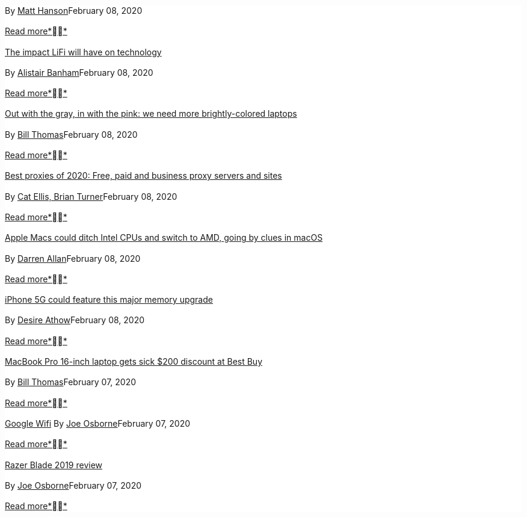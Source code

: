 By [Matt Hanson](https://www.techradar.com/author/matt-hanson)February 08, 2020

[Read more**](https://www.techradar.com/news/the-cheapest-laptop-could-now-challenge-the-ps5-and-xbox-series-x-thanks-to-geforce-now)

[The impact LiFi will have on technology](https://www.techradar.com/news/the-impact-lifi-will-have-on-technology)

By [Alistair Banham](https://www.techradar.com/author/alistair-banham)February 08, 2020

[Read more**](https://www.techradar.com/news/the-impact-lifi-will-have-on-technology)

[Out with the gray, in with the pink: we need more brightly-colored laptops](https://www.techradar.com/news/out-with-the-gray-in-with-the-pink-we-need-more-brightly-colored-laptops)

By [Bill Thomas](https://www.techradar.com/author/bill-thomas)February 08, 2020

[Read more**](https://www.techradar.com/news/out-with-the-gray-in-with-the-pink-we-need-more-brightly-colored-laptops)

[Best proxies of 2020: Free, paid and business proxy servers and sites](https://www.techradar.com/best/best-proxies)

By [Cat Ellis, Brian Turner](https://www.techradar.com/author/cat-ellis)February 08, 2020

[Read more**](https://www.techradar.com/best/best-proxies)

[Apple Macs could ditch Intel CPUs and switch to AMD, going by clues in macOS](https://www.techradar.com/news/apple-macs-could-ditch-intel-cpus-and-switch-to-amd-going-by-clues-in-macos)

By [Darren Allan](https://www.techradar.com/author/darren-allan)February 08, 2020

[Read more**](https://www.techradar.com/news/apple-macs-could-ditch-intel-cpus-and-switch-to-amd-going-by-clues-in-macos)

[iPhone 5G could feature this major memory upgrade](https://www.techradar.com/news/this-new-memory-chip-could-end-up-in-an-iphone-5g)

By [Desire Athow](https://www.techradar.com/author/desire-athow)February 08, 2020

[Read more**](https://www.techradar.com/news/this-new-memory-chip-could-end-up-in-an-iphone-5g)

[MacBook Pro 16-inch laptop gets sick $200 discount at Best Buy](https://www.techradar.com/news/macbook-pro-16-inch-laptop-gets-sick-dollar200-discount-at-best-buy)

By [Bill Thomas](https://www.techradar.com/author/bill-thomas)February 07, 2020

[Read more**](https://www.techradar.com/news/macbook-pro-16-inch-laptop-gets-sick-dollar200-discount-at-best-buy)

[Google Wifi](https://www.techradar.com/reviews/google-wifi)
By [Joe Osborne](https://www.techradar.com/author/joe-osborne)February 07, 2020

[Read more**](https://www.techradar.com/reviews/google-wifi)

[Razer Blade 2019 review](https://www.techradar.com/reviews/razer-blade-2019-review)

By [Joe Osborne](https://www.techradar.com/author/joe-osborne)February 07, 2020

[Read more**](https://www.techradar.com/reviews/razer-blade-2019-review)